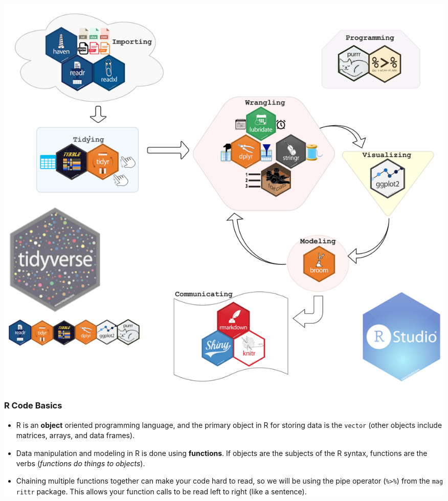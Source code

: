 ![tidyverse](./tidyverse2.1.png)

### R Code Basics

  - R is an **object** oriented programming language, and the primary
    object in R for storing data is the `vector` (other objects include
    matrices, arrays, and data frames).

  - Data manipulation and modeling in R is done using **functions**. If
    objects are the subjects of the R syntax, functions are the verbs
    (*functions do things to objects*).

  - Chaining multiple functions together can make your code hard to
    read, so we will be using the pipe operator (`%>%`) from the
    `magrittr` package. This allows your function calls to be read left
    to right (like a sentence).
